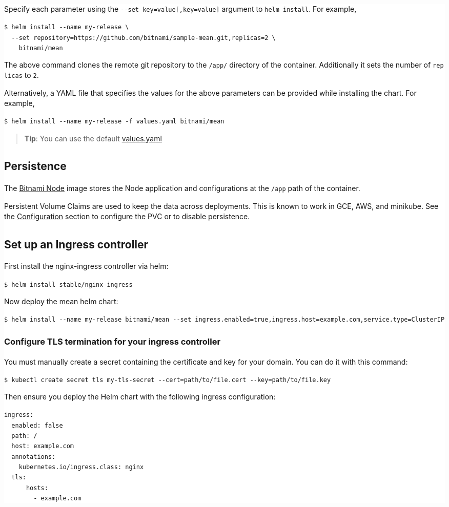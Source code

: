 Specify each parameter using the `--set key=value[,key=value]` argument to `helm install`. For example,

```console
$ helm install --name my-release \
  --set repository=https://github.com/bitnami/sample-mean.git,replicas=2 \
    bitnami/mean
```

The above command clones the remote git repository to the `/app/` directory of the container. Additionally it sets the number of `replicas` to `2`.

Alternatively, a YAML file that specifies the values for the above parameters can be provided while installing the chart. For example,

```console
$ helm install --name my-release -f values.yaml bitnami/mean
```

> **Tip**: You can use the default [values.yaml](values.yaml)

## Persistence

The [Bitnami Node](https://github.com/bitnami/bitnami-docker-node) image stores the Node application and configurations at the `/app` path of the container.

Persistent Volume Claims are used to keep the data across deployments. This is known to work in GCE, AWS, and minikube.
See the [Configuration](#configuration) section to configure the PVC or to disable persistence.

## Set up an Ingress controller

First install the nginx-ingress controller via helm:

```
$ helm install stable/nginx-ingress
```

Now deploy the mean helm chart:

```
$ helm install --name my-release bitnami/mean --set ingress.enabled=true,ingress.host=example.com,service.type=ClusterIP
```

### Configure TLS termination for your ingress controller

You must manually create a secret containing the certificate and key for your domain. You can do it with this command:

```
$ kubectl create secret tls my-tls-secret --cert=path/to/file.cert --key=path/to/file.key
```

Then ensure you deploy the Helm chart with the following ingress configuration:

```
ingress:
  enabled: false
  path: /
  host: example.com
  annotations:
    kubernetes.io/ingress.class: nginx
  tls:
      hosts:
        - example.com
```
